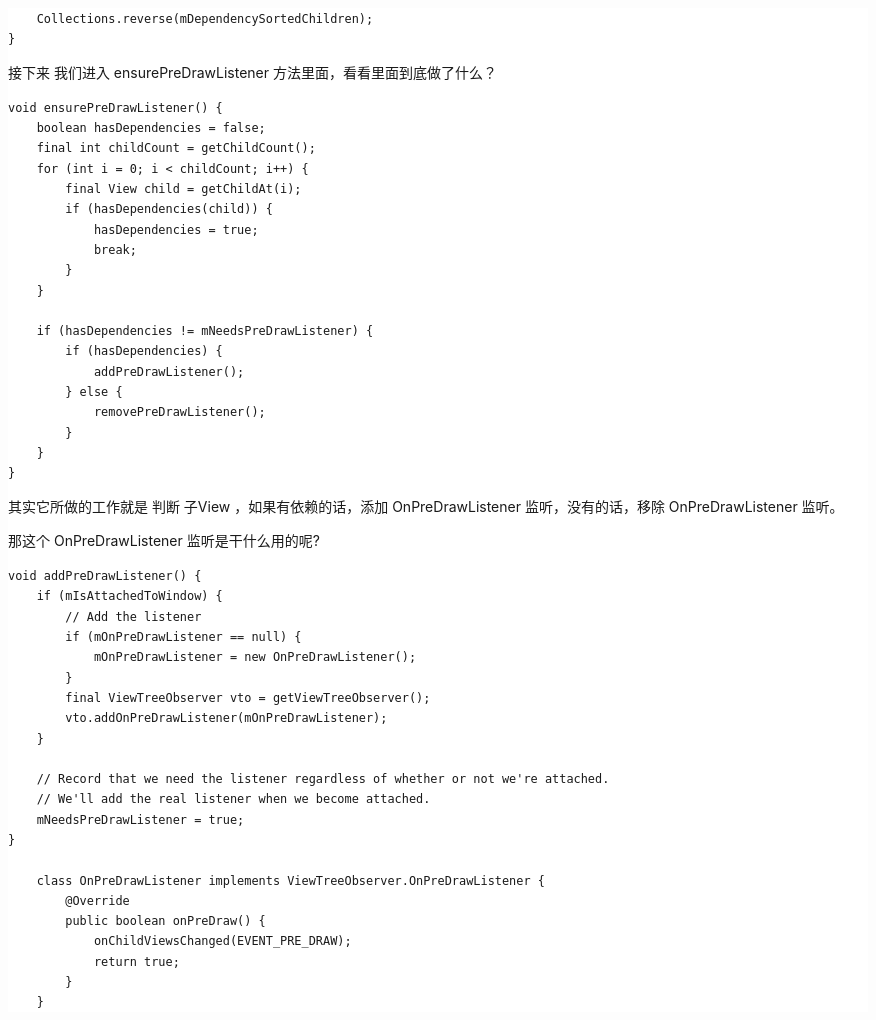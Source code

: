 ```
    Collections.reverse(mDependencySortedChildren);
}
```

接下来 我们进入 ensurePreDrawListener 方法里面，看看里面到底做了什么？

```
void ensurePreDrawListener() {
    boolean hasDependencies = false;
    final int childCount = getChildCount();
    for (int i = 0; i < childCount; i++) {
        final View child = getChildAt(i);
        if (hasDependencies(child)) {
            hasDependencies = true;
            break;
        }
    }

    if (hasDependencies != mNeedsPreDrawListener) {
        if (hasDependencies) {
            addPreDrawListener();
        } else {
            removePreDrawListener();
        }
    }
}
```

其实它所做的工作就是 判断 子View ，如果有依赖的话，添加 OnPreDrawListener 监听，没有的话，移除 OnPreDrawListener 监听。

那这个 OnPreDrawListener 监听是干什么用的呢?

```
void addPreDrawListener() {
    if (mIsAttachedToWindow) {
        // Add the listener
        if (mOnPreDrawListener == null) {
            mOnPreDrawListener = new OnPreDrawListener();
        }
        final ViewTreeObserver vto = getViewTreeObserver();
        vto.addOnPreDrawListener(mOnPreDrawListener);
    }

    // Record that we need the listener regardless of whether or not we're attached.
    // We'll add the real listener when we become attached.
    mNeedsPreDrawListener = true;
}

    class OnPreDrawListener implements ViewTreeObserver.OnPreDrawListener {
        @Override
        public boolean onPreDraw() {
            onChildViewsChanged(EVENT_PRE_DRAW);
            return true;
        }
    }
```
